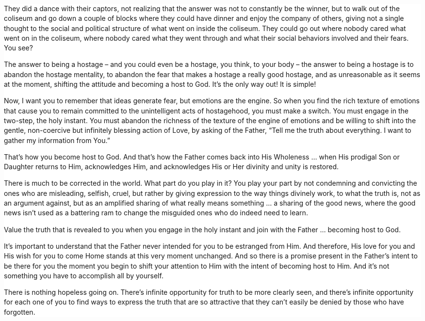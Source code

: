 They did a dance with their captors, not realizing that the answer was
not to constantly be the winner, but to walk out of the coliseum and go
down a couple of blocks where they could have dinner and enjoy the
company of others, giving not a single thought to the social and
political structure of what went on inside the coliseum. They could go
out where nobody cared what went on in the coliseum, where nobody cared
what they went through and what their social behaviors involved and
their fears. You see?

The answer to being a hostage &ndash; and you could even be a hostage,
you think, to your body &ndash; the answer to being a hostage is to
abandon the hostage mentality, to abandon the fear that makes a hostage
a really good hostage, and as unreasonable as it seems at the moment,
shifting the attitude and becoming a host to God. It&rsquo;s the only
way out! It is simple!

Now, I want you to remember that ideas generate fear, but emotions are
the engine. So when you find the rich texture of emotions that cause you
to remain committed to the unintelligent acts of hostagehood, you must
make a switch. You must engage in the two-step, the holy instant. You
must abandon the richness of the texture of the engine of emotions and
be willing to shift into the gentle, non-coercive but infinitely
blessing action of Love, by asking of the Father, &ldquo;Tell me the
truth about everything. I want to gather my information from You.&rdquo;

That&rsquo;s how you become host to God. And that&rsquo;s how the Father
comes back into His Wholeness &hellip; when His prodigal Son or Daughter
returns to Him, acknowledges Him, and acknowledges His or Her divinity
and unity is restored.

There is much to be corrected in the world. What part do you play in it?
You play your part by not condemning and convicting the ones who are
misleading, selfish, cruel, but rather by giving expression to the way
things divinely work, to what the truth is, not as an argument against,
but as an amplified sharing of what really means something &hellip; a
sharing of the good news, where the good news isn&rsquo;t used as a
battering ram to change the misguided ones who do indeed need to learn.

Value the truth that is revealed to you when you engage in the holy
instant and join with the Father &hellip; becoming host to God.

It&rsquo;s important to understand that the Father never intended for
you to be estranged from Him. And therefore, His love for you and His
wish for you to come Home stands at this very moment unchanged. And so
there is a promise present in the Father&rsquo;s intent to be there for
you the moment you begin to shift your attention to Him with the intent
of becoming host to Him. And it&rsquo;s not something you have to
accomplish all by yourself.

There is nothing hopeless going on. There&rsquo;s infinite opportunity
for truth to be more clearly seen, and there&rsquo;s infinite
opportunity for each one of you to find ways to express the truth that
are so attractive that they can&rsquo;t easily be denied by those who
have forgotten.
